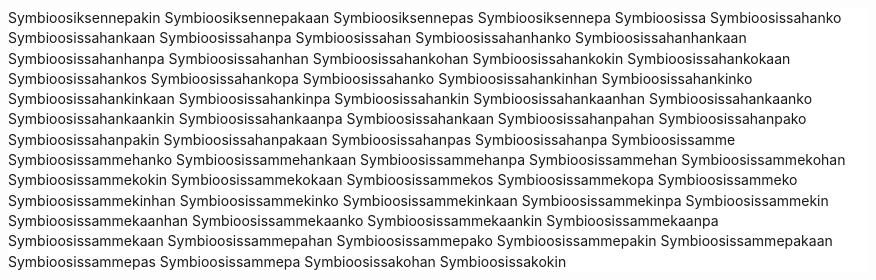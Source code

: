 Symbioosiksennepakin
Symbioosiksennepakaan
Symbioosiksennepas
Symbioosiksennepa
Symbioosissa
Symbioosissahanko
Symbioosissahankaan
Symbioosissahanpa
Symbioosissahan
Symbioosissahanhanko
Symbioosissahanhankaan
Symbioosissahanhanpa
Symbioosissahanhan
Symbioosissahankohan
Symbioosissahankokin
Symbioosissahankokaan
Symbioosissahankos
Symbioosissahankopa
Symbioosissahanko
Symbioosissahankinhan
Symbioosissahankinko
Symbioosissahankinkaan
Symbioosissahankinpa
Symbioosissahankin
Symbioosissahankaanhan
Symbioosissahankaanko
Symbioosissahankaankin
Symbioosissahankaanpa
Symbioosissahankaan
Symbioosissahanpahan
Symbioosissahanpako
Symbioosissahanpakin
Symbioosissahanpakaan
Symbioosissahanpas
Symbioosissahanpa
Symbioosissamme
Symbioosissammehanko
Symbioosissammehankaan
Symbioosissammehanpa
Symbioosissammehan
Symbioosissammekohan
Symbioosissammekokin
Symbioosissammekokaan
Symbioosissammekos
Symbioosissammekopa
Symbioosissammeko
Symbioosissammekinhan
Symbioosissammekinko
Symbioosissammekinkaan
Symbioosissammekinpa
Symbioosissammekin
Symbioosissammekaanhan
Symbioosissammekaanko
Symbioosissammekaankin
Symbioosissammekaanpa
Symbioosissammekaan
Symbioosissammepahan
Symbioosissammepako
Symbioosissammepakin
Symbioosissammepakaan
Symbioosissammepas
Symbioosissammepa
Symbioosissakohan
Symbioosissakokin